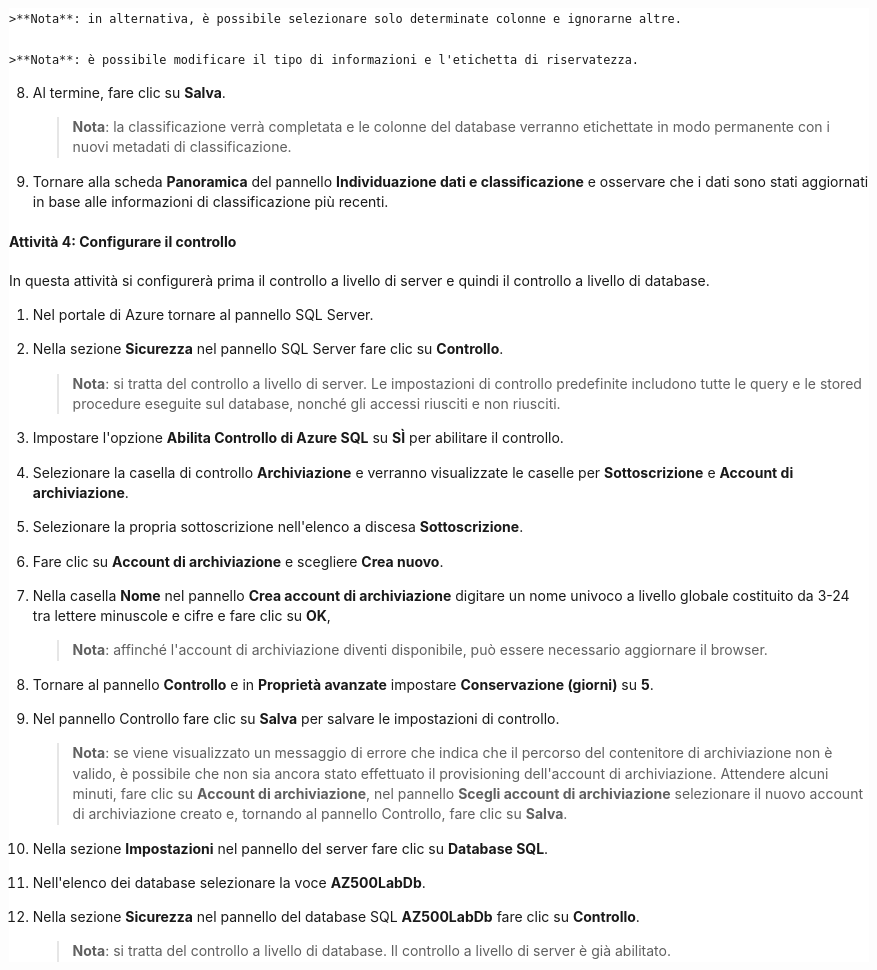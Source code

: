     >**Nota**: in alternativa, è possibile selezionare solo determinate colonne e ignorarne altre. 

    >**Nota**: è possibile modificare il tipo di informazioni e l'etichetta di riservatezza. 

8. Al termine, fare clic su **Salva**. 

    >**Nota**: la classificazione verrà completata e le colonne del database verranno etichettate in modo permanente con i nuovi metadati di classificazione. 

9. Tornare alla scheda **Panoramica** del pannello **Individuazione dati e classificazione** e osservare che i dati sono stati aggiornati in base alle informazioni di classificazione più recenti. 

#### <a name="task-4--configure-auditing"></a>Attività 4: Configurare il controllo 

In questa attività si configurerà prima il controllo a livello di server e quindi il controllo a livello di database. 

1. Nel portale di Azure tornare al pannello SQL Server.

2. Nella sezione **Sicurezza** nel pannello SQL Server fare clic su **Controllo**.

    >**Nota**: si tratta del controllo a livello di server. Le impostazioni di controllo predefinite includono tutte le query e le stored procedure eseguite sul database, nonché gli accessi riusciti e non riusciti.

3. Impostare l'opzione **Abilita Controllo di Azure SQL** su **SÌ** per abilitare il controllo. 

4. Selezionare la casella di controllo **Archiviazione** e verranno visualizzate le caselle per **Sottoscrizione** e **Account di archiviazione**.

5. Selezionare la propria sottoscrizione nell'elenco a discesa **Sottoscrizione**.

6. Fare clic su **Account di archiviazione** e scegliere **Crea nuovo**.

7. Nella casella **Nome** nel pannello **Crea account di archiviazione** digitare un nome univoco a livello globale costituito da 3-24 tra lettere minuscole e cifre e fare clic su **OK**, 

    >**Nota**: affinché l'account di archiviazione diventi disponibile, può essere necessario aggiornare il browser.

8. Tornare al pannello **Controllo** e in **Proprietà avanzate** impostare **Conservazione (giorni)** su **5**. 

9. Nel pannello Controllo fare clic su **Salva** per salvare le impostazioni di controllo. 

    >**Nota**: se viene visualizzato un messaggio di errore che indica che il percorso del contenitore di archiviazione non è valido, è possibile che non sia ancora stato effettuato il provisioning dell'account di archiviazione. Attendere alcuni minuti, fare clic su **Account di archiviazione**, nel pannello **Scegli account di archiviazione** selezionare il nuovo account di archiviazione creato e, tornando al pannello Controllo, fare clic su **Salva**.

10. Nella sezione **Impostazioni** nel pannello del server fare clic su **Database SQL**.

11. Nell'elenco dei database selezionare la voce **AZ500LabDb**. 

12. Nella sezione **Sicurezza** nel pannello del database SQL **AZ500LabDb** fare clic su **Controllo**. 

    >**Nota**: si tratta del controllo a livello di database. Il controllo a livello di server è già abilitato. 
  
